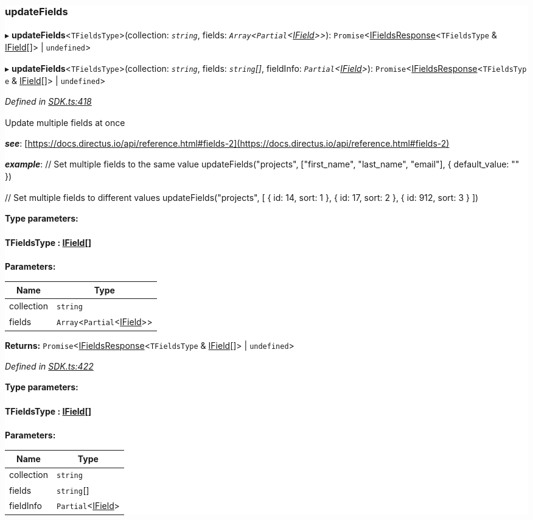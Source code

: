 ###  updateFields

▸ **updateFields**<`TFieldsType`>(collection: *`string`*, fields: *`Array`<`Partial`<[IField](../interfaces/_schemes_directus_field_.ifield.md)>>*): `Promise`<[IFieldsResponse](../interfaces/_schemes_response_field_.ifieldsresponse.md)<`TFieldsType` & [IField](../interfaces/_schemes_directus_field_.ifield.md)[]> \| `undefined`>

▸ **updateFields**<`TFieldsType`>(collection: *`string`*, fields: *`string`[]*, fieldInfo: *`Partial`<[IField](../interfaces/_schemes_directus_field_.ifield.md)>*): `Promise`<[IFieldsResponse](../interfaces/_schemes_response_field_.ifieldsresponse.md)<`TFieldsType` & [IField](../interfaces/_schemes_directus_field_.ifield.md)[]> \| `undefined`>

*Defined in [SDK.ts:418](https://github.com/janbiasi/sdk-js/blob/a08c70e/src/SDK.ts#L418)*

Update multiple fields at once

*__see__*: [https://docs.directus.io/api/reference.html#fields-2](https://docs.directus.io/api/reference.html#fields-2)

*__example__*: // Set multiple fields to the same value updateFields("projects", \["first\_name", "last\_name", "email"\], { default\_value: "" })

// Set multiple fields to different values updateFields("projects", \[ { id: 14, sort: 1 }, { id: 17, sort: 2 }, { id: 912, sort: 3 } \])

**Type parameters:**

#### TFieldsType :  [IField](../interfaces/_schemes_directus_field_.ifield.md)[]
**Parameters:**

| Name | Type |
| ------ | ------ |
| collection | `string` |
| fields | `Array`<`Partial`<[IField](../interfaces/_schemes_directus_field_.ifield.md)>> |

**Returns:** `Promise`<[IFieldsResponse](../interfaces/_schemes_response_field_.ifieldsresponse.md)<`TFieldsType` & [IField](../interfaces/_schemes_directus_field_.ifield.md)[]> \| `undefined`>

*Defined in [SDK.ts:422](https://github.com/janbiasi/sdk-js/blob/a08c70e/src/SDK.ts#L422)*

**Type parameters:**

#### TFieldsType :  [IField](../interfaces/_schemes_directus_field_.ifield.md)[]
**Parameters:**

| Name | Type |
| ------ | ------ |
| collection | `string` |
| fields | `string`[] |
| fieldInfo | `Partial`<[IField](../interfaces/_schemes_directus_field_.ifield.md)> |
